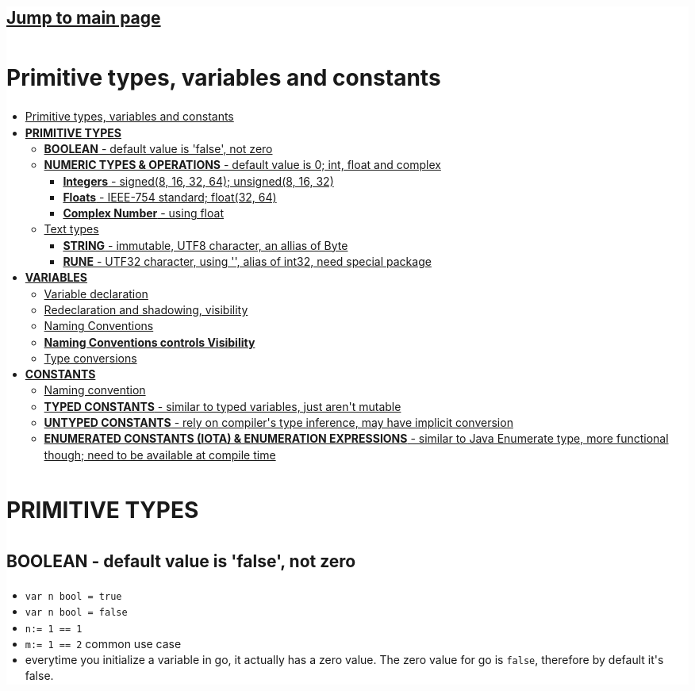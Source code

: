 ## [Jump to main page](./main.md)

# Primitive types, variables and constants

- [Primitive types, variables and constants](#primitive-types-variables-and-constants)
- [**PRIMITIVE TYPES**](#primitive-types)
  - [**BOOLEAN** - default value is 'false', not zero](#boolean---default-value-is-false-not-zero)
  - [**NUMERIC TYPES & OPERATIONS** - default value is 0; int, float and complex](#numeric-types--operations---default-value-is-0-int-float-and-complex)
    - [**Integers** - signed(8, 16, 32, 64); unsigned(8, 16, 32)](#integers---signed8-16-32-64-unsigned8-16-32)
    - [**Floats** - IEEE-754 standard; float(32, 64)](#floats---ieee-754-standard-float32-64)
    - [**Complex Number** - using float](#complex-number---using-float)
  - [Text types](#text-types)
    - [**STRING** - immutable, UTF8 character, an allias of Byte](#string---immutable-utf8-character-an-allias-of-byte)
    - [**RUNE** - UTF32 character, using '', alias of int32, need special package](#rune---utf32-character-using--alias-of-int32-need-special-package)
- [**VARIABLES**](#variables)
  - [Variable declaration](#variable-declaration)
  - [Redeclaration and shadowing, visibility](#redeclaration-and-shadowing-visibility)
  - [Naming Conventions](#naming-conventions)
  - [**Naming Conventions controls Visibility**](#naming-conventions-controls-visibility)
  - [Type conversions](#type-conversions)
- [**CONSTANTS**](#constants)
  - [Naming convention](#naming-convention)
  - [**TYPED CONSTANTS** - similar to typed variables, just aren't mutable](#typed-constants---similar-to-typed-variables-just-arent-mutable)
  - [**UNTYPED CONSTANTS** - rely on compiler's type inference, may have implicit conversion](#untyped-constants---rely-on-compilers-type-inference-may-have-implicit-conversion)
  - [**ENUMERATED CONSTANTS (IOTA) & ENUMERATION EXPRESSIONS** - similar to Java Enumerate type, more functional though; need to be available at compile time](#enumerated-constants-iota--enumeration-expressions---similar-to-java-enumerate-type-more-functional-though-need-to-be-available-at-compile-time)

# **PRIMITIVE TYPES**

## **BOOLEAN** - default value is 'false', not zero

- `var n bool = true`
- `var n bool = false`
- `n:= 1 == 1`
- `m:= 1 == 2` common use case
- everytime you initialize a variable in go, it actually has a zero value. The zero value for go is `false`, therefore by default it's false.